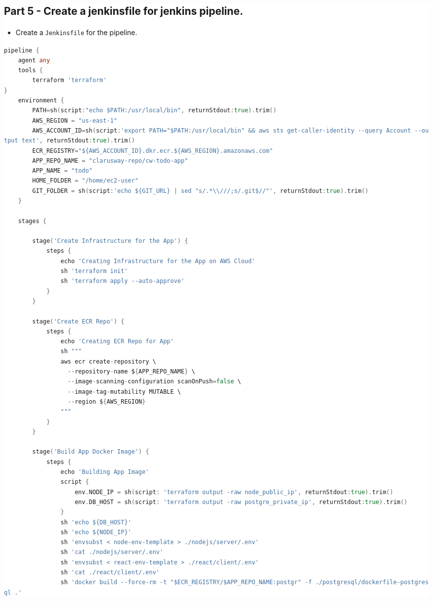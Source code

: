## Part 5 - Create a jenkinsfile for jenkins pipeline.

- Create a `Jenkinsfile` for the pipeline.

```go
pipeline {
    agent any
    tools {
        terraform 'terraform'
}
    environment {
        PATH=sh(script:"echo $PATH:/usr/local/bin", returnStdout:true).trim()
        AWS_REGION = "us-east-1"
        AWS_ACCOUNT_ID=sh(script:'export PATH="$PATH:/usr/local/bin" && aws sts get-caller-identity --query Account --output text', returnStdout:true).trim()
        ECR_REGISTRY="${AWS_ACCOUNT_ID}.dkr.ecr.${AWS_REGION}.amazonaws.com"
        APP_REPO_NAME = "clarusway-repo/cw-todo-app"
        APP_NAME = "todo"
        HOME_FOLDER = "/home/ec2-user"
        GIT_FOLDER = sh(script:'echo ${GIT_URL} | sed "s/.*\\///;s/.git$//"', returnStdout:true).trim()
    }

    stages {

        stage('Create Infrastructure for the App') {
            steps {
                echo 'Creating Infrastructure for the App on AWS Cloud'
                sh 'terraform init'
                sh 'terraform apply --auto-approve'
            }
        }

        stage('Create ECR Repo') {
            steps {
                echo 'Creating ECR Repo for App'
                sh """
                aws ecr create-repository \
                  --repository-name ${APP_REPO_NAME} \
                  --image-scanning-configuration scanOnPush=false \
                  --image-tag-mutability MUTABLE \
                  --region ${AWS_REGION}
                """
            }
        }

        stage('Build App Docker Image') {
            steps {
                echo 'Building App Image'
                script {
                    env.NODE_IP = sh(script: 'terraform output -raw node_public_ip', returnStdout:true).trim()
                    env.DB_HOST = sh(script: 'terraform output -raw postgre_private_ip', returnStdout:true).trim()
                }
                sh 'echo ${DB_HOST}'
                sh 'echo ${NODE_IP}'
                sh 'envsubst < node-env-template > ./nodejs/server/.env'
                sh 'cat ./nodejs/server/.env'
                sh 'envsubst < react-env-template > ./react/client/.env'
                sh 'cat ./react/client/.env'
                sh 'docker build --force-rm -t "$ECR_REGISTRY/$APP_REPO_NAME:postgr" -f ./postgresql/dockerfile-postgresql .'
```